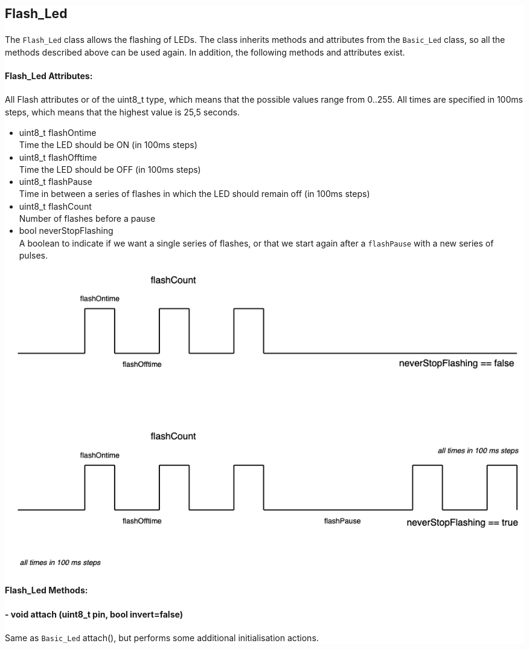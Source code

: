 ## Flash_Led ##
The `Flash_Led` class allows the flashing of LEDs. The class inherits methods and attributes from the `Basic_Led` class, so all the methods described above can  be used again. In addition, the following methods and attributes exist.

#### Flash_Led Attributes: ####
All Flash attributes or of the uint8_t type, which means that the possible values range from 0..255. All times are specified in 100ms steps, which means that the highest value is 25,5 seconds.

- uint8_t flashOntime <br>
Time the LED should be ON (in 100ms steps)
- uint8_t flashOfftime <br>
Time the LED should be OFF (in 100ms steps)
- uint8_t flashPause <br>
Time in between a series of flashes in which the LED should remain off  (in 100ms steps)
- uint8_t flashCount <br>
Number of flashes before a pause
- bool neverStopFlashing <br>
A boolean to indicate if we want a single series of flashes, or that we start again after a `flashPause` with a new series of pulses.

![Flash_Led Attributes](extras/Flashing.png "Flash_Led Attributes")

#### Flash_Led Methods: ####

#### - void attach (uint8_t pin, bool invert=false) ####
Same as `Basic_Led` attach(), but performs some additional initialisation actions.
